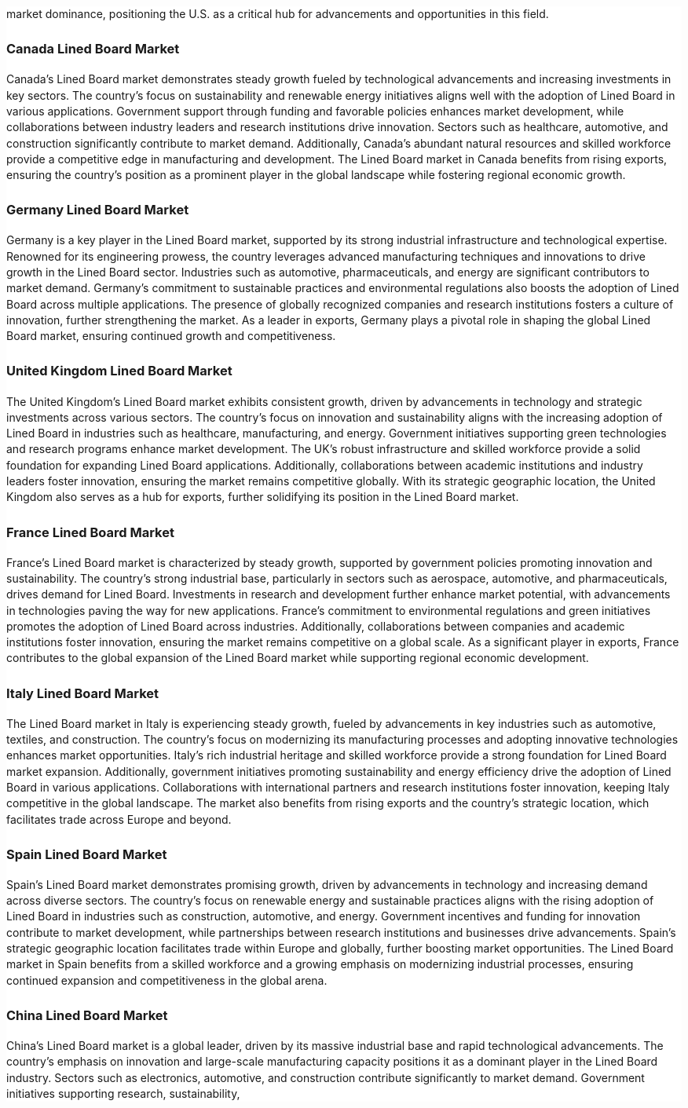 market dominance, positioning the U.S. as a critical hub for advancements and opportunities in this field.</p><h3>Canada Lined Board Market</h3><p>Canada&rsquo;s Lined Board market demonstrates steady growth fueled by technological advancements and increasing investments in key sectors. The country&rsquo;s focus on sustainability and renewable energy initiatives aligns well with the adoption of Lined Board in various applications. Government support through funding and favorable policies enhances market development, while collaborations between industry leaders and research institutions drive innovation. Sectors such as healthcare, automotive, and construction significantly contribute to market demand. Additionally, Canada&rsquo;s abundant natural resources and skilled workforce provide a competitive edge in manufacturing and development. The Lined Board market in Canada benefits from rising exports, ensuring the country&rsquo;s position as a prominent player in the global landscape while fostering regional economic growth.</p><h3>Germany Lined Board Market</h3><p>Germany is a key player in the Lined Board market, supported by its strong industrial infrastructure and technological expertise. Renowned for its engineering prowess, the country leverages advanced manufacturing techniques and innovations to drive growth in the Lined Board sector. Industries such as automotive, pharmaceuticals, and energy are significant contributors to market demand. Germany&rsquo;s commitment to sustainable practices and environmental regulations also boosts the adoption of Lined Board across multiple applications. The presence of globally recognized companies and research institutions fosters a culture of innovation, further strengthening the market. As a leader in exports, Germany plays a pivotal role in shaping the global Lined Board market, ensuring continued growth and competitiveness.</p><h3>United Kingdom Lined Board Market</h3><p>The United Kingdom&rsquo;s Lined Board market exhibits consistent growth, driven by advancements in technology and strategic investments across various sectors. The country&rsquo;s focus on innovation and sustainability aligns with the increasing adoption of Lined Board in industries such as healthcare, manufacturing, and energy. Government initiatives supporting green technologies and research programs enhance market development. The UK&rsquo;s robust infrastructure and skilled workforce provide a solid foundation for expanding Lined Board applications. Additionally, collaborations between academic institutions and industry leaders foster innovation, ensuring the market remains competitive globally. With its strategic geographic location, the United Kingdom also serves as a hub for exports, further solidifying its position in the Lined Board market.</p><h3>France Lined Board Market</h3><p>France&rsquo;s Lined Board market is characterized by steady growth, supported by government policies promoting innovation and sustainability. The country&rsquo;s strong industrial base, particularly in sectors such as aerospace, automotive, and pharmaceuticals, drives demand for Lined Board. Investments in research and development further enhance market potential, with advancements in technologies paving the way for new applications. France&rsquo;s commitment to environmental regulations and green initiatives promotes the adoption of Lined Board across industries. Additionally, collaborations between companies and academic institutions foster innovation, ensuring the market remains competitive on a global scale. As a significant player in exports, France contributes to the global expansion of the Lined Board market while supporting regional economic development.</p><h3>Italy Lined Board Market</h3><p>The Lined Board market in Italy is experiencing steady growth, fueled by advancements in key industries such as automotive, textiles, and construction. The country&rsquo;s focus on modernizing its manufacturing processes and adopting innovative technologies enhances market opportunities. Italy&rsquo;s rich industrial heritage and skilled workforce provide a strong foundation for Lined Board market expansion. Additionally, government initiatives promoting sustainability and energy efficiency drive the adoption of Lined Board in various applications. Collaborations with international partners and research institutions foster innovation, keeping Italy competitive in the global landscape. The market also benefits from rising exports and the country&rsquo;s strategic location, which facilitates trade across Europe and beyond.</p><h3>Spain Lined Board Market</h3><p>Spain&rsquo;s Lined Board market demonstrates promising growth, driven by advancements in technology and increasing demand across diverse sectors. The country&rsquo;s focus on renewable energy and sustainable practices aligns with the rising adoption of Lined Board in industries such as construction, automotive, and energy. Government incentives and funding for innovation contribute to market development, while partnerships between research institutions and businesses drive advancements. Spain&rsquo;s strategic geographic location facilitates trade within Europe and globally, further boosting market opportunities. The Lined Board market in Spain benefits from a skilled workforce and a growing emphasis on modernizing industrial processes, ensuring continued expansion and competitiveness in the global arena.</p><h3>China Lined Board Market</h3><p>China&rsquo;s Lined Board market is a global leader, driven by its massive industrial base and rapid technological advancements. The country&rsquo;s emphasis on innovation and large-scale manufacturing capacity positions it as a dominant player in the Lined Board industry. Sectors such as electronics, automotive, and construction contribute significantly to market demand. Government initiatives supporting research, sustainability,